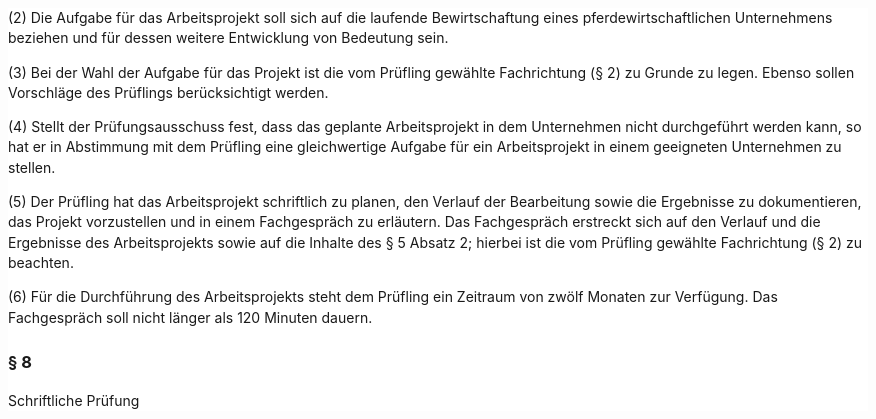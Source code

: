 </div>

<div class="jurAbsatz">

(2) Die Aufgabe für das Arbeitsprojekt soll sich auf die laufende
Bewirtschaftung eines pferdewirtschaftlichen Unternehmens beziehen und
für dessen weitere Entwicklung von Bedeutung sein.

</div>

<div class="jurAbsatz">

(3) Bei der Wahl der Aufgabe für das Projekt ist die vom Prüfling
gewählte Fachrichtung (§ 2) zu Grunde zu legen. Ebenso sollen
Vorschläge des Prüflings berücksichtigt werden.

</div>

<div class="jurAbsatz">

(4) Stellt der Prüfungsausschuss fest, dass das geplante Arbeitsprojekt
in dem Unternehmen nicht durchgeführt werden kann, so hat er in
Abstimmung mit dem Prüfling eine gleichwertige Aufgabe für ein
Arbeitsprojekt in einem geeigneten Unternehmen zu stellen.

</div>

<div class="jurAbsatz">

(5) Der Prüfling hat das Arbeitsprojekt schriftlich zu planen, den
Verlauf der Bearbeitung sowie die Ergebnisse zu dokumentieren, das
Projekt vorzustellen und in einem Fachgespräch zu erläutern. Das
Fachgespräch erstreckt sich auf den Verlauf und die Ergebnisse des
Arbeitsprojekts sowie auf die Inhalte des § 5 Absatz 2; hierbei ist die
vom Prüfling gewählte Fachrichtung (§ 2) zu beachten.

</div>

<div class="jurAbsatz">

(6) Für die Durchführung des Arbeitsprojekts steht dem Prüfling ein
Zeitraum von zwölf Monaten zur Verfügung. Das Fachgespräch soll nicht
länger als 120 Minuten dauern.

</div>

</div>

</div>

</div>

<span id="BJNR182500015BJNE001000000.html"></span>

### § 8  
Schriftliche Prüfung

<div>

<div class="jnhtml">
